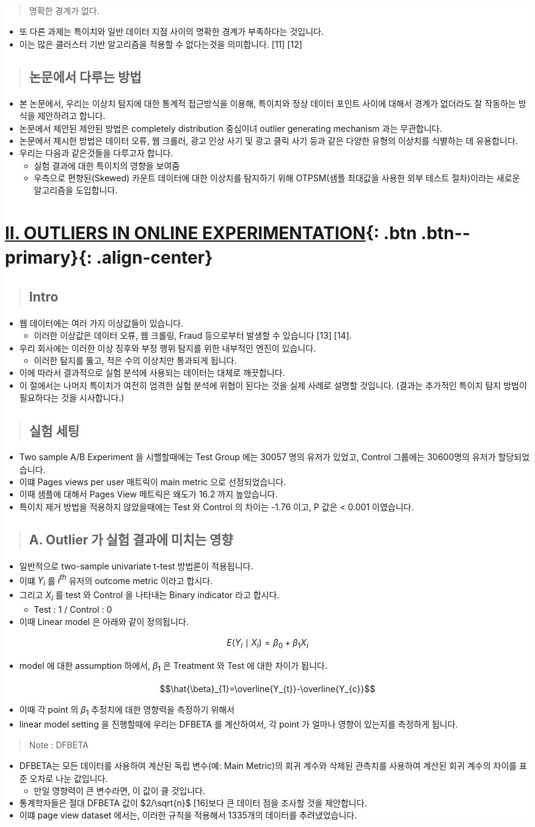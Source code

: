 > 명확한 경계가 없다.

- 또 다른 과제는 특이치와 일반 데이터 지점 사이의 명확한 경계가 부족하다는 것입니다.
- 이는 많은 클러스터 기반 알고리즘을 적용할 수 없다는것을 의미합니다. [11] [12]

> ## 논문에서 다루는 방법

- 본 논문에서, 우리는 이상치 탐지에 대한 통계적 접근방식을 이용해,  특이치와 정상 데이터 포인트 사이에 대해서 경계가 없더라도 잘 작동하는 방식을 제안하려고 합니다.
- 논문에서 제안된 제안된 방법은 completely distribution 중심이녀 outlier generating mechanism 과는 무관합니다. 
- 논문에서 제시한 방법은 데이터 오류, 웹 크롤러, 광고 인상 사기 및 광고 클릭 사기 등과 같은 다양한 유형의 이상치를 식별하는 데 유용합니다.
- 우리는 다음과 같은것들을 다루고자 합니다.
  - 실험 결과에 대한 특이치의 영향을 보여줌
  - 우측으로 편향된(Skewed) 카운트 데이터에 대한 이상치를 탐지하기 위해 OTPSM(샘플 최대값을 사용한 외부 테스트 절차)이라는 새로운 알고리즘을 도입합니다.

# [II. OUTLIERS IN ONLINE EXPERIMENTATION](#link){: .btn .btn--primary}{: .align-center}

> ## Intro

- 웹 데이터에는 여러 가지 이상값들이 있습니다.
  - 이러한 이상값은 데이터 오류, 웹 크롤링, Fraud 등으로부터 발생할 수 있습니다 [13] [14]. 
- 우리 회사에는 이러한 이상 징후와 부정 행위 탐지를 위한 내부적인 엔진이 있습니다. 
  - 이러한 탐지를 뚫고, 적은 수의 이상치만 통과되게 됩니다. 
- 이에 따라서 결과적으로 실험 분석에 사용되는 데이터는 대체로 깨끗합니다. 
- 이 절에서는 나머지 특이치가 여전히 엄격한 실험 분석에 위협이 된다는 것을 실제 사례로 설명할 것입니다. (결과는 추가적인 특이치 탐지 방법이 필요하다는 것을 시사합니다.)

> ## 실험 세팅

- Two sample A/B Experiment 을 시핼할때에는 Test Group 에는 30057 명의 유저가 있었고, Control 그룹에는 30600명의 유저가 할당되었습니다. 
- 이떄 Pages views per user 매트릭이 main metric 으로 선정되었습니다.
- 이때 샘플에 대해서 Pages View 메트릭은 왜도가 16.2 까지 높았습니다.
- 특이치 제거 방법을 적용하지 않았을때에는 Test 와 Control 의 차이는 -1.76 이고, P 값은  < 0.001 이였습니다.

> ## A. Outlier 가 실험 결과에 미치는 영향

- 일반적으로  two-sample univariate t-test  방법론이 적용됩니다.
- 이떄 $Y_i$ 를 $i^{th}$ 유저의 outcome metric 이라고 합시다. 
- 그리고 $X_i$ 를 test 와 Control 을 나타내는 Binary indicator 라고 합시다.
  - Test : 1 / Control : 0
- 이때 Linear model 은 아래와 같이 정의됩니다.

$$E\left(Y_{i} \mid X_{i}\right)=\beta_{0}+\beta_{1} X_{i}$$

- model 에 대한 assumption 하에서, $\beta_1$ 은 Treatment 와 Test 에 대한 차이가 됩니다. 

$$\hat{\beta}_{1}=\overline{Y_{t}}-\overline{Y_{c}}$$

- 이때 각 point 의 $\beta_1$ 추정치에 대한 영향력을 측정하기 위해서 
- linear model setting 을 진행할때에 우리는 DFBETA 를 계산하여서, 각 point 가 얼마나 영향이 있는지를 측정하게 됩니다.

> Note : DFBETA

- DFBETA는 모든 데이터를 사용하여 계산된 독립 변수(예: Main Metric)의 회귀 계수와 삭제된 관측치를 사용하여 계산된 회귀 계수의 차이를 표준 오차로 나눈 값입니다. 
  - 만일 영향력이 큰 변수라면, 이 값이 클 것입니다.
- 통계학자들은 절대 DFBETA 값이 $2/\sqrt{n}$  [16]보다 큰 데이터 점을 조사할 것을 제안합니다. 
- 이떄 page view dataset 에서는, 이러한 규칙을 적용해서 1335개의 데이터를 추려냈었습니다.
